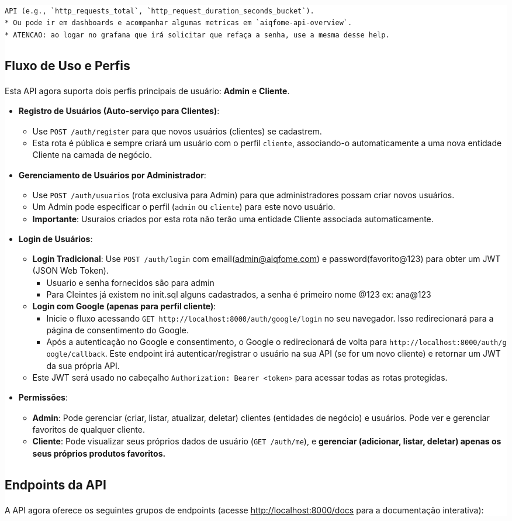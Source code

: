    API (e.g., `http_requests_total`, `http_request_duration_seconds_bucket`).
    * Ou pode ir em dashboards e acompanhar algumas metricas em `aiqfome-api-overview`.
    * ATENCAO: ao logar no grafana que irá solicitar que refaça a senha, use a mesma desse help.

## Fluxo de Uso e Perfis

Esta API agora suporta dois perfis principais de usuário: **Admin** e **Cliente**.

  * **Registro de Usuários (Auto-serviço para Clientes)**:

      * Use `POST /auth/register` para que novos usuários (clientes) se cadastrem.
      * Esta rota é pública e sempre criará um usuário com o perfil `cliente`, associando-o automaticamente a uma nova 
        entidade Cliente na camada de negócio.

  * **Gerenciamento de Usuários por Administrador**:

      * Use `POST /auth/usuarios` (rota exclusiva para Admin) para que administradores possam criar novos usuários.
      * Um Admin pode especificar o perfil (`admin` ou `cliente`) para este novo usuário.
      * **Importante**: Usuraios criados por esta rota não terão uma entidade Cliente associada automaticamente.

  * **Login de Usuários**:

      * **Login Tradicional**: Use `POST /auth/login` com email(admin@aiqfome.com) e password(favorito@123) para obter um JWT (JSON Web Token).
        *   Usuario e senha fornecidos são para admin
        *   Para Cleintes já existem no init.sql alguns cadastrados, a senha é primeiro nome @123 ex: ana@123
      * **Login com Google (apenas para perfil cliente)**:
          * Inicie o fluxo acessando `GET http://localhost:8000/auth/google/login` no seu navegador. Isso redirecionará 
            para a página de consentimento do Google.
          * Após a autenticação no Google e consentimento, o Google o redirecionará de volta para
            `http://localhost:8000/auth/google/callback`. Este endpoint irá autenticar/registrar o usuário na sua API 
            (se for um novo cliente) e retornar um JWT da sua própria API.
      * Este JWT será usado no cabeçalho `Authorization: Bearer <token>` para acessar todas as rotas protegidas.

  * **Permissões**:

      * **Admin**: Pode gerenciar (criar, listar, atualizar, deletar) clientes (entidades de negócio) e usuários. Pode 
        ver e gerenciar favoritos de qualquer cliente.
      * **Cliente**: Pode visualizar seus próprios dados de usuário (`GET /auth/me`), e **gerenciar (adicionar, listar, deletar) 
        apenas os seus próprios produtos favoritos.**

## Endpoints da API

A API agora oferece os seguintes grupos de endpoints (acesse [http://localhost:8000/docs](https://www.google.com/search?q=http://localhost:8000/docs) para a documentação interativa):
